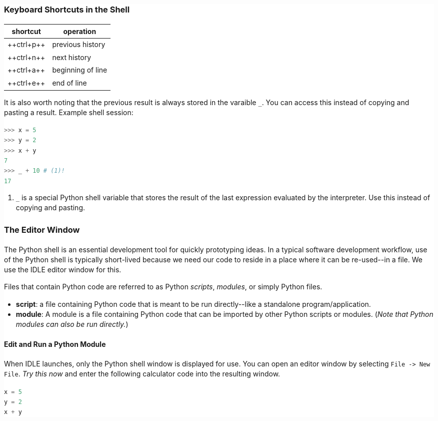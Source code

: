 ### Keyboard Shortcuts in the Shell

|shortcut|operation|
|--------|---------|
|++ctrl+p++|previous history|
|++ctrl+n++|next history|
|++ctrl+a++|beginning of line|
|++ctrl+e++|end of line|

It is also worth noting that the previous result is always stored in
the varaible `_`.  You can access this instead of copying and pasting
a result. Example shell session:

```py
>>> x = 5
>>> y = 2
>>> x + y
7
>>> _ + 10 # (1)!
17
```

1. `_` is a special Python shell variable that stores the result of
   the last expression evaluated by the interpreter. Use this instead
   of copying and pasting.

### The Editor Window
The Python shell is an essential development tool for quickly
prototyping ideas. In a typical software development workflow, use of
the Python shell is typically short-lived because we need our code to
reside in a place where it can be re-used--in a file. We use the IDLE
editor window for this.

Files that contain Python code are referred to as Python *scripts*,
*modules*, or simply Python files.

- **script**: a file containing Python code that is meant to be run
  directly--like a standalone program/application.
- **module**: A module is a file containing Python code that can be
  imported by other Python scripts or modules. (*Note that Python
  modules can also be run directly.*)

#### Edit and Run a Python Module
When IDLE launches, only the Python shell window is displayed for
use. You can open an editor window by selecting `File -> New
File`. *Try this now* and enter the following calculator code into the
resulting window.

```py
x = 5
y = 2
x + y
```
